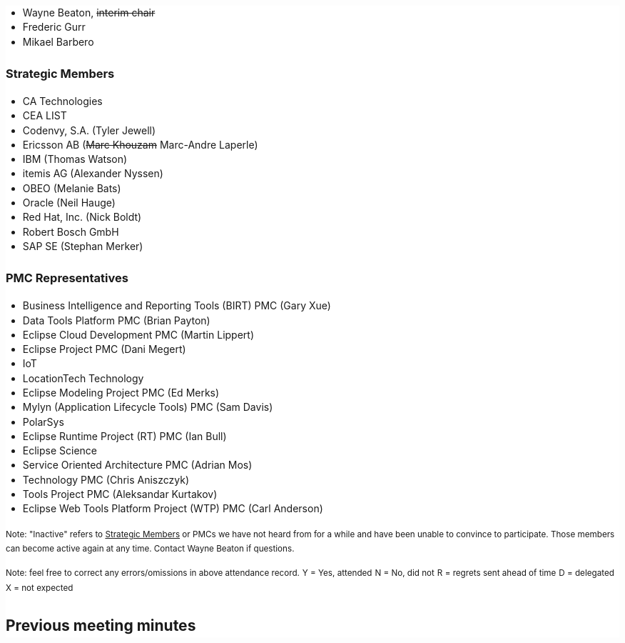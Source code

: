   - Wayne Beaton, ~~interim chair~~
  - Frederic Gurr
  - Mikael Barbero

### Strategic Members

  - CA Technologies
  - CEA LIST
  - Codenvy, S.A. (Tyler Jewell)
  - Ericsson AB (~~Marc Khouzam~~ Marc-Andre Laperle)
  - IBM (Thomas Watson)
  - itemis AG (Alexander Nyssen)
  - OBEO (Melanie Bats)
  - Oracle (Neil Hauge)
  - Red Hat, Inc. (Nick Boldt)
  - Robert Bosch GmbH
  - SAP SE (Stephan Merker)

### PMC Representatives

  - Business Intelligence and Reporting Tools (BIRT) PMC (Gary Xue)
  - Data Tools Platform PMC (Brian Payton)
  - Eclipse Cloud Development PMC (Martin Lippert)
  - Eclipse Project PMC (Dani Megert)
  - IoT
  - LocationTech Technology
  - Eclipse Modeling Project PMC (Ed Merks)
  - Mylyn (Application Lifecycle Tools) PMC (Sam Davis)
  - PolarSys
  - Eclipse Runtime Project (RT) PMC (Ian Bull)
  - Eclipse Science
  - Service Oriented Architecture PMC (Adrian Mos)
  - Technology PMC (Chris Aniszczyk)
  - Tools Project PMC (Aleksandar Kurtakov)
  - Eclipse Web Tools Platform Project (WTP) PMC (Carl Anderson)

<small>Note: "Inactive" refers to [Strategic
Members](http://www.eclipse.org/membership/showMembersWithTag.php?TagID=strategic)
or PMCs we have not heard from for a while and have been unable to
convince to participate. Those members can become active again at any
time. Contact Wayne Beaton if questions.</small>

<small>Note: feel free to correct any errors/omissions in above
attendance record.</small>
<small>Y = Yes, attended</small>
<small>N = No, did not</small>
<small>R = regrets sent ahead of time</small>
<small>D = delegated</small>
<small>X = not expected</small>

## Previous meeting minutes
